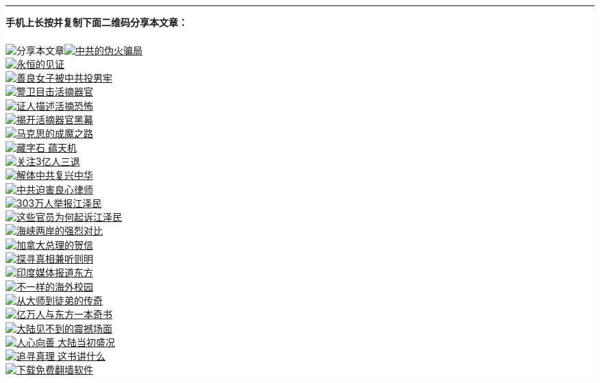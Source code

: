 <hr>    <strong>手机上长按并复制下面二维码分享本文章：</strong><br><br><img src="https://chart.apis.google.com/chart?cht=qr&chs=240x240&choe=UTF-8&chld=M|2&chl=/gb/16/2/5/n4633589.md%231" title="分享本文章"></td><td valign=TOP><a href="/gb/16/1/21/n4622075.md?dfh#1" target="_blank"><img src="https://raw.githubusercontent.com/yjbkth3536/djy/master/gb/300/wei-f1.jpg" title="中共的伪火骗局"  alt="中共的伪火骗局"></a><br><a href="https://github.com/yjbkth3536/www/blob/master/README.md?dfh#9" target="_blank"><img src="https://raw.githubusercontent.com/yjbkth3536/djy/master/gb/300/yong-h.jpg" title="永恒的见证"  alt="永恒的见证"></a><br><a href="/gb/13/9/29/n3974789.md?dfh#1" target="_blank"><img src="https://raw.githubusercontent.com/yjbkth3536/djy/master/gb/300/shang-lnz.jpg" title="善良女子被中共投男牢"  alt="善良女子被中共投男牢"></a><br><a href="/gb/16/3/16/n4663449.md?dfh#1" target="_blank"><img src="https://raw.githubusercontent.com/yjbkth3536/djy/master/gb/300/huo-z3.jpg" title="警卫目击活摘器官"  alt="警卫目击活摘器官"></a><br><a href="/gb/16/8/7/n8177641.md?dfh#1" target="_blank"><img src="https://raw.githubusercontent.com/yjbkth3536/djy/master/gb/300/huo-z4.jpg" title="证人描述活摘恐怖"  alt="证人描述活摘恐怖"></a><br><a href="/gb/10/4/19/n2881569.md?dfh#1" target="_blank"><img src="https://raw.githubusercontent.com/yjbkth3536/djy/master/gb/300/huo-z1.jpg" title="揭开活摘器官黑幕"  alt="揭开活摘器官黑幕"></a><br><a href="/gb/10/11/7/n3077476.md?dfh#1" target="_blank"><img src="https://raw.githubusercontent.com/yjbkth3536/djy/master/gb/300/ma-ks.jpg" title="马克思的成魔之路"  alt="马克思的成魔之路"></a><br><a href="/gb/14/6/9/n4173977.md?dfh#1" target="_blank"><img src="https://raw.githubusercontent.com/yjbkth3536/djy/master/gb/300/chang-zs.jpg" title="藏字石 蕴天机"  alt="藏字石 蕴天机"></a><br><a href="/gb/18/5/10/n10381511.md?dfh#1" target="_blank"><img src="https://raw.githubusercontent.com/yjbkth3536/djy/master/gb/300/st1.jpg" title="关注3亿人三退"  alt="关注3亿人三退"></a><br><a href="/gb/18/3/21/n10237682.md?dfh#1" target="_blank"><img src="https://raw.githubusercontent.com/yjbkth3536/djy/master/gb/300/jie-t.jpg" title="解体中共复兴中华"  alt="解体中共复兴中华"></a><br><a href="/gb/9/2/9/n2422991.md?dfh#1" target="_blank"><img src="https://raw.githubusercontent.com/yjbkth3536/djy/master/gb/300/gao-zs.jpg" title="中共迫害良心律师"  alt="中共迫害良心律师"></a><br><a href="/gb/18/12/9/n10900044.md?dfh#1" target="_blank"><img src="https://raw.githubusercontent.com/yjbkth3536/djy/master/gb/300/sj1.jpg" title="303万人举报江泽民"  alt="303万人举报江泽民"></a><br><a href="/gb/18/8/28/n10672014.md?dfh#1" target="_blank"><img src="https://raw.githubusercontent.com/yjbkth3536/djy/master/gb/300/sj2.jpg" title="这些官员为何起诉江泽民"  alt="这些官员为何起诉江泽民"></a><br><a href="/gb/8/12/18/n2367165.md?dfh#1" target="_blank"><img src="https://raw.githubusercontent.com/yjbkth3536/djy/master/gb/300/liangan.jpg" title="海峡两岸的强烈对比"  alt="海峡两岸的强烈对比"></a><br><a href="/gb/15/12/10/n4593139.md?dfh#1" target="_blank"><img src="https://raw.githubusercontent.com/yjbkth3536/djy/master/gb/300/jia-ndzl.jpg" title="加拿大总理的贺信"  alt="加拿大总理的贺信"></a><br><a href="/gb/11/6/17/n3289382.md?dfh#1" target="_blank"><img src="https://raw.githubusercontent.com/yjbkth3536/djy/master/gb/300/xiao-wd.jpg" title="探寻真相兼听则明"  alt="探寻真相兼听则明"></a><br><a href="/gb/18/10/27/n10812623.md?dfh#1" target="_blank"><img src="https://raw.githubusercontent.com/yjbkth3536/djy/master/gb/300/yindu.jpg" title="印度媒体报道东方"  alt="印度媒体报道东方"></a><br><a href="/gb/18/6/9/n10469652.md?dfh#1" target="_blank"><img src="https://raw.githubusercontent.com/yjbkth3536/djy/master/gb/300/xie-j.jpg" title="不一样的海外校园"  alt="不一样的海外校园"></a><br><a href="/gb/7/4/5/n1669415.md?dfh#1" target="_blank"><img src="https://raw.githubusercontent.com/yjbkth3536/djy/master/gb/300/li-up.jpg" title="从大师到徒弟的传奇"  alt="从大师到徒弟的传奇"></a><br><a href="/gb/17/5/26/n9191512.md?dfh#1" target="_blank"><img src="https://raw.githubusercontent.com/yjbkth3536/djy/master/gb/300/zfl2.jpg" title="亿万人与东方一本奇书"  alt="亿万人与东方一本奇书"></a><br><a href="/gb/13/11/27/n4020290.md?dfh#1" target="_blank"><img src="https://raw.githubusercontent.com/yjbkth3536/djy/master/gb/300/zhen-h.jpg" title="大陆见不到的震撼场面"  alt="大陆见不到的震撼场面"></a><br><a href="/gb/15/7/17/n4482910.md?dfh#1" target="_blank"><img src="https://raw.githubusercontent.com/yjbkth3536/djy/master/gb/300/dalu-sk.jpg" title="人心向善 大陆当初盛况"  alt="人心向善 大陆当初盛况"></a><br><a href="/gb/19/1/5/n10955468.md?dfh#1" target="_blank"><img src="https://raw.githubusercontent.com/yjbkth3536/djy/master/gb/300/zfl1.jpg" title="追寻真理 这书讲什么"  alt="追寻真理 这书讲什么"></a><br><a href="https://github.com/bannedbook/fanqiang/wiki" target="_blank"><img src="https://raw.githubusercontent.com/yjbkth3536/djy/master/gb/300/fq1.jpg" title="下载免费翻墙软件"  alt="下载免费翻墙软件"></a><br></td></tr></table>